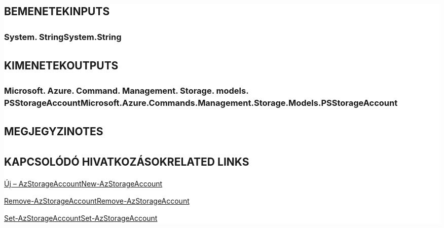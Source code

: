 ## <span data-ttu-id="4c641-135">BEMENETEK</span><span class="sxs-lookup"><span data-stu-id="4c641-135">INPUTS</span></span>

### <span data-ttu-id="4c641-136">System. String</span><span class="sxs-lookup"><span data-stu-id="4c641-136">System.String</span></span>

## <span data-ttu-id="4c641-137">KIMENETEK</span><span class="sxs-lookup"><span data-stu-id="4c641-137">OUTPUTS</span></span>

### <span data-ttu-id="4c641-138">Microsoft. Azure. Command. Management. Storage. models. PSStorageAccount</span><span class="sxs-lookup"><span data-stu-id="4c641-138">Microsoft.Azure.Commands.Management.Storage.Models.PSStorageAccount</span></span>

## <span data-ttu-id="4c641-139">MEGJEGYZI</span><span class="sxs-lookup"><span data-stu-id="4c641-139">NOTES</span></span>

## <span data-ttu-id="4c641-140">KAPCSOLÓDÓ HIVATKOZÁSOK</span><span class="sxs-lookup"><span data-stu-id="4c641-140">RELATED LINKS</span></span>

[<span data-ttu-id="4c641-141">Új – AzStorageAccount</span><span class="sxs-lookup"><span data-stu-id="4c641-141">New-AzStorageAccount</span></span>](./New-AzStorageAccount.md)

[<span data-ttu-id="4c641-142">Remove-AzStorageAccount</span><span class="sxs-lookup"><span data-stu-id="4c641-142">Remove-AzStorageAccount</span></span>](./Remove-AzStorageAccount.md)

[<span data-ttu-id="4c641-143">Set-AzStorageAccount</span><span class="sxs-lookup"><span data-stu-id="4c641-143">Set-AzStorageAccount</span></span>](./Set-AzStorageAccount.md)


